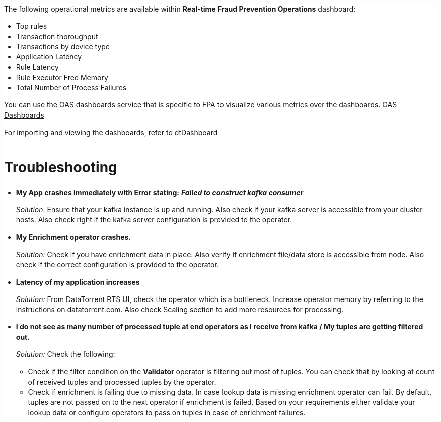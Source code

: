The following operational metrics are available within **Real-time Fraud Prevention Operations** dashboard:

- Top rules
- Transaction thoroughput
- Transactions by device type
- Application Latency
- Rule Latency
- Rule Executor Free Memory
- Total Number of Process Failures

You can use the OAS dashboards service that is specific to FPA to visualize various metrics over the dashboards. [OAS Dashboards](oas_dashboards.md)

For importing and viewing the dashboards, refer to [dtDashboard](dtdashboard.md)

# Troubleshooting

- **My App crashes immediately with Error stating:** _**Failed to construct kafka consumer**_

  _Solution_: Ensure that your kafka instance is up and running. Also check if your kafka server is accessible from your cluster hosts. Also check right if the kafka server configuration is provided to the operator.

- **My Enrichment operator crashes.**

  _Solution:_ Check if you have enrichment data in place. Also verify if enrichment file/data store is accessible from node. Also check  if the correct configuration is provided to the operator.

- **Latency of my application increases**

  _Solution:_ From DataTorrent RTS UI, check the operator which is a bottleneck. Increase operator memory by referring to the instructions on [datatorrent.com](http://docs.datatorrent.com). Also check Scaling section to add more resources for processing.

- **I do not see as many number of processed tuple at end operators as I receive from kafka / My tuples are getting filtered out.**

  _Solution:_ Check the following:
  - Check if the filter condition on the **Validator** operator is filtering out most of tuples. You can check that by looking at count of received tuples and processed tuples by the operator.
  - Check if enrichment is failing due to missing data. In case lookup data is missing enrichment operator can fail. By default, tuples are not passed on to the next operator if enrichment is failed. Based on your requirements either validate your lookup data or configure operators to pass on tuples in case of enrichment failures.

